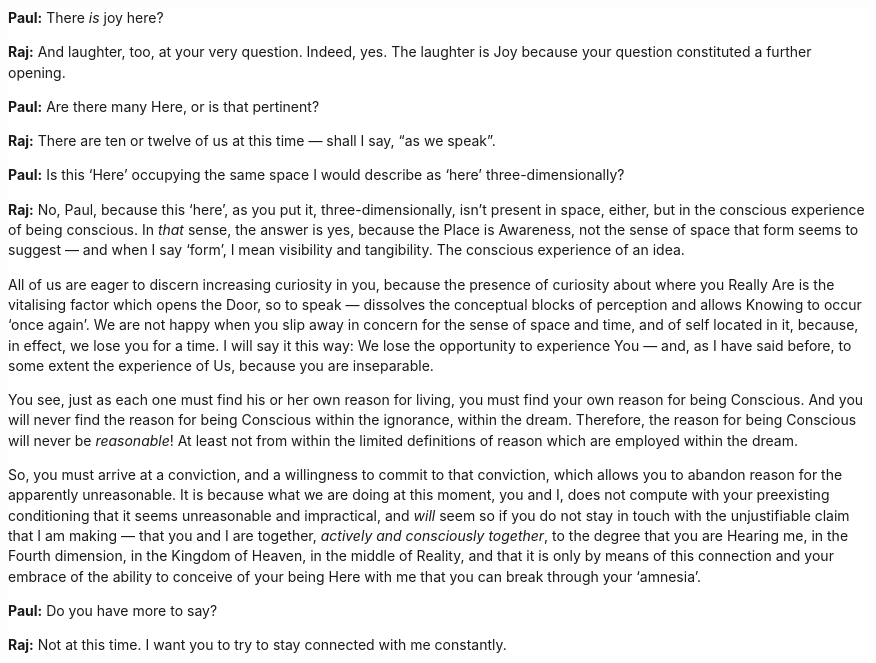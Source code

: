 **Paul:** There *is* joy here?

**Raj:** And laughter, too, at your very question. 
Indeed, yes. 
The laughter is Joy because your question constituted a further opening.

**Paul:** Are there many Here, or is that pertinent?

**Raj:** There are ten or twelve of us at this time — shall I say, “as we
speak”.

**Paul:** Is this ‘Here’ occupying the same space I would describe as ‘here’ three-dimensionally?

**Raj:** No, Paul, because this ‘here’, as you put it, three-dimensionally, isn’t present in space, either, but in the conscious experience of being conscious. 
In *that* sense, the answer is yes, because the Place is Awareness, not the sense of space that form seems to suggest — and when I say ‘form’, I mean visibility and tangibility. 
The conscious experience of an idea.

All of us are eager to discern increasing curiosity in you, because the presence of curiosity about where you Really Are is the vitalising factor which opens the Door, so to speak — dissolves the conceptual blocks of perception and allows Knowing to occur ‘once again’. 
We are not happy when you slip away in concern for the sense of space and time, and of self located in it, because, in effect, we lose you for a time. 
I will say it this way: We lose the opportunity to experience You — and, as I have said before, to some extent the experience of Us, because you are inseparable.

You see, just as each one must find his or her own reason for living, you must find your own reason for being Conscious. 
And you will never find the reason for being Conscious within the ignorance, within the dream. 
Therefore, the reason for being Conscious will never be *reasonable*! 
At least not from within the limited definitions of reason which are employed within the dream.

So, you must arrive at a conviction, and a willingness to commit to that conviction, which allows you to abandon reason for the apparently unreasonable. 
It is because what we are doing at this moment, you and I, does not compute with your preexisting conditioning that it seems unreasonable and impractical, and *will* seem so if you do not stay in touch with the unjustifiable claim that I am making — that you and I are together, *actively and consciously together*, to the degree that you are Hearing me, in the Fourth dimension, in the Kingdom of Heaven, in the middle of Reality, and that it is only by means of this connection and your embrace of the ability to conceive of your being Here with me that you can break through your ‘amnesia’.

**Paul:** Do you have more to say?

**Raj:** Not at this time. 
I want you to try to stay connected with me constantly.

